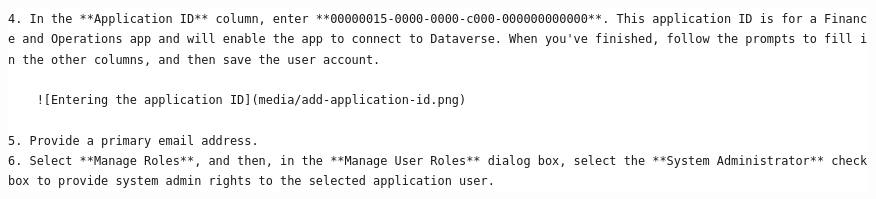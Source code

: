     4. In the **Application ID** column, enter **00000015-0000-0000-c000-000000000000**. This application ID is for a Finance and Operations app and will enable the app to connect to Dataverse. When you've finished, follow the prompts to fill in the other columns, and then save the user account.

        ![Entering the application ID](media/add-application-id.png)

    5. Provide a primary email address.
    6. Select **Manage Roles**, and then, in the **Manage User Roles** dialog box, select the **System Administrator** check box to provide system admin rights to the selected application user.
